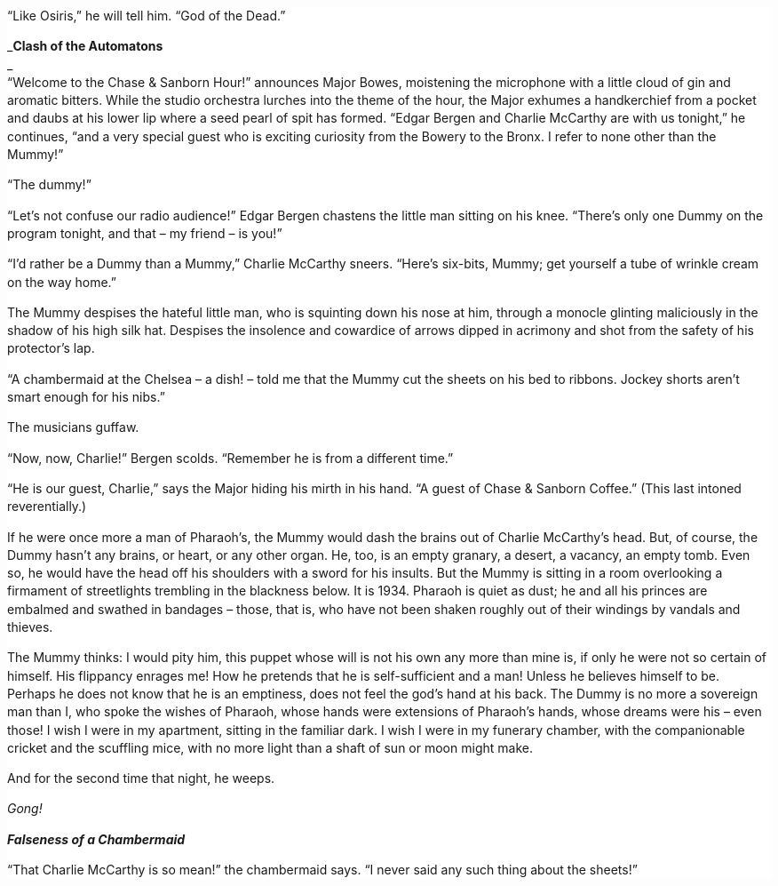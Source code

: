“Like Osiris,” he will tell him. “God of the Dead.”

_**Clash of the Automatons**  
_  
“Welcome to the Chase & Sanborn Hour!” announces Major Bowes, moistening the microphone with a little cloud of gin and aromatic bitters. While the studio orchestra lurches into the theme of the hour, the Major exhumes a handkerchief from a pocket and daubs at his lower lip where a seed pearl of spit has formed. “Edgar Bergen and Charlie McCarthy are with us tonight,” he continues, “and a very special guest who is exciting curiosity from the Bowery to the Bronx. I refer to none other than the Mummy!”

“The dummy!”

“Let’s not confuse our radio audience!” Edgar Bergen chastens the little man sitting on his knee. “There’s only one Dummy on the program tonight, and that – my friend – is you!”

“I’d rather be a Dummy than a Mummy,” Charlie McCarthy sneers. “Here’s six-bits, Mummy; get yourself a tube of wrinkle cream on the way home.”

The Mummy despises the hateful little man, who is squinting down his nose at him, through a monocle glinting maliciously in the shadow of his high silk hat. Despises the insolence and cowardice of arrows dipped in acrimony and shot from the safety of his protector’s lap.

“A chambermaid at the Chelsea – a dish! – told me that the Mummy cut the sheets on his bed to ribbons. Jockey shorts aren’t smart enough for his nibs.”

The musicians guffaw.

“Now, now, Charlie!” Bergen scolds. “Remember he is from a different time.”

“He is our guest, Charlie,” says the Major hiding his mirth in his hand. “A guest of Chase & Sanborn Coffee.” (This last intoned reverentially.)

If he were once more a man of Pharaoh’s, the Mummy would dash the brains out of Charlie McCarthy’s head. But, of course, the Dummy hasn’t any brains, or heart, or any other organ. He, too, is an empty granary, a desert, a vacancy, an empty tomb. Even so, he would have the head off his shoulders with a sword for his insults. But the Mummy is sitting in a room overlooking a firmament of streetlights trembling in the blackness below. It is 1934. Pharaoh is quiet as dust; he and all his princes are embalmed and swathed in bandages – those, that is, who have not been shaken roughly out of their windings by vandals and thieves.

The Mummy thinks: I would pity him, this puppet whose will is not his own any more than mine is, if only he were not so certain of himself. His flippancy enrages me! How he pretends that he is self-sufficient and a man! Unless he believes himself to be. Perhaps he does not know that he is an emptiness, does not feel the god’s hand at his back. The Dummy is no more a sovereign man than I, who spoke the wishes of Pharaoh, whose hands were extensions of Pharaoh’s hands, whose dreams were his – even those! I wish I were in my apartment, sitting in the familiar dark. I wish I were in my funerary chamber, with the companionable cricket and the scuffling mice, with no more light than a shaft of sun or moon might make.

And for the second time that night, he weeps.

_Gong!_

_**Falseness of a Chambermaid**_

“That Charlie McCarthy is so mean!” the chambermaid says. “I never said any such thing about the sheets!”
